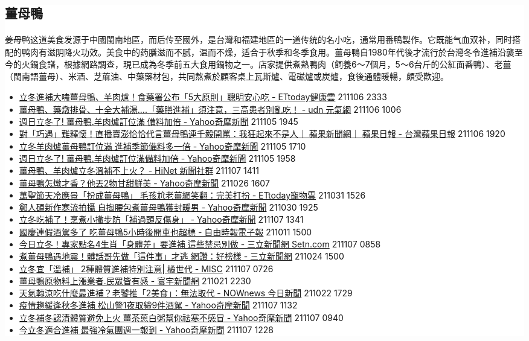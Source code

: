 ## 薑母鴨

姜母鸭这道美食发源于中國閩南地區，而后传至國外，是台灣和福建地區的一道传统的名小吃，通常用番鴨製作。它既能气血双补，同时搭配的鸭肉有滋阴降火功效。美食中的药膳滋而不腻，温而不燥，适合于秋季和冬季食用。薑母鴨自1980年代後才流行於台灣冬令進補沿襲至今的火鍋食譜，根據網路調查，現已成為冬季前五大食用鍋物之一。店家提供煮熟鴨肉（飼養6～7個月，5～6台斤的公紅面番鴨）、老薑（閩南語薑母）、米酒、芝蔴油、中藥藥材包，共同熬煮於顧客桌上瓦斯爐、電磁爐或炭爐，食後通體暖暢，頗受歡迎。


- [立冬進補大嗑薑母鴨、羊肉爐！食藥署公布「5大原則」聰明安心吃 - ETtoday健康雲](https://health.ettoday.net/news/2118278 "立冬進補大嗑薑母鴨、羊肉爐！食藥署公布「5大原則」聰明安心吃 - ETtoday健康雲") 211106 2333
- [薑母鴨、藥燉排骨、十全大補湯....「藥膳進補」須注意，三高患者別亂吃！ - udn 元氣網](https://health.udn.com/health/story/6037/5870313 "薑母鴨、藥燉排骨、十全大補湯....「藥膳進補」須注意，三高患者別亂吃！ - udn 元氣網") 211106 1006
- [週日立冬了! 薑母鴨.羊肉爐訂位滿 備料加倍 - Yahoo奇摩新聞](https://tw.news.yahoo.com/%E9%80%B1%E6%97%A5%E7%AB%8B%E5%86%AC%E4%BA%86-%E8%96%91%E6%AF%8D%E9%B4%A8-%E7%BE%8A%E8%82%89%E7%88%90%E8%A8%82%E4%BD%8D%E6%BB%BF-%E5%82%99%E6%96%99%E5%8A%A0%E5%80%8D-114502932.html "週日立冬了! 薑母鴨.羊肉爐訂位滿 備料加倍 - Yahoo奇摩新聞") 211105 1945
- [對「巧遇」難釋懷！直播賣澎恰恰代言薑母鴨連千毅開罵：我狂起來不是人｜ 蘋果新聞網｜ 蘋果日報 - 台灣蘋果日報](https://tw.appledaily.com/entertainment/20211106/GJTAHN2BSJB4FMR3OK6PISRPSM/ "對「巧遇」難釋懷！直播賣澎恰恰代言薑母鴨連千毅開罵：我狂起來不是人｜ 蘋果新聞網｜ 蘋果日報 - 台灣蘋果日報") 211106 1920
- [立冬羊肉爐薑母鴨訂位滿 進補季節備料多一倍 - Yahoo奇摩新聞](https://tw.news.yahoo.com/%E7%AB%8B%E5%86%AC%E7%BE%8A%E8%82%89%E7%88%90%E8%96%91%E6%AF%8D%E9%B4%A8%E8%A8%82%E4%BD%8D%E6%BB%BF-%E9%80%B2%E8%A3%9C%E5%AD%A3%E7%AF%80%E5%82%99%E6%96%99%E5%A4%9A-%E5%80%8D-091002834.html "立冬羊肉爐薑母鴨訂位滿 進補季節備料多一倍 - Yahoo奇摩新聞") 211105 1710
- [週日立冬了! 薑母鴨.羊肉爐訂位滿備料加倍 - Yahoo奇摩新聞](https://tw.tv.yahoo.com/%E9%80%B1%E6%97%A5%E7%AB%8B%E5%86%AC%E4%BA%86-%E8%96%91%E6%AF%8D%E9%B4%A8-%E7%BE%8A%E8%82%89%E7%88%90%E8%A8%82%E4%BD%8D%E6%BB%BF-%E5%82%99%E6%96%99%E5%8A%A0%E5%80%8D-114502932.html "週日立冬了! 薑母鴨.羊肉爐訂位滿備料加倍 - Yahoo奇摩新聞") 211105 1958
- [薑母鴨、羊肉爐立冬溫補不上火？ - HiNet 新聞社群](https://times.hinet.net/topic/23592012 "薑母鴨、羊肉爐立冬溫補不上火？ - HiNet 新聞社群") 211107 1411
- [薑母鴨怎燉才香？他丟2物甘甜鮮美 - Yahoo奇摩新聞](https://tw.news.yahoo.com/%E8%96%91%E6%AF%8D%E9%B4%A8%E6%80%8E%E7%87%89%E6%89%8D%E9%A6%99-%E4%BB%96%E4%B8%9F2%E7%89%A9%E7%94%98%E7%94%9C%E9%AE%AE%E7%BE%8E-080710426.html "薑母鴨怎燉才香？他丟2物甘甜鮮美 - Yahoo奇摩新聞") 211026 1607
- [萬聖節天冷應景「扮成薑母鴨」 毛孩尬老薑網笑翻：完美打扮 - ETtoday寵物雲](https://pets.ettoday.net/news/2113311 "萬聖節天冷應景「扮成薑母鴨」 毛孩尬老薑網笑翻：完美打扮 - ETtoday寵物雲") 211031 1526
- [鄭人碩新作寒流拍攝 自掏腰包煮薑母鴨獲封暖男 - Yahoo奇摩新聞](https://tw.news.yahoo.com/%E9%84%AD%E4%BA%BA%E7%A2%A9%E6%96%B0%E4%BD%9C%E5%AF%92%E6%B5%81%E6%8B%8D%E6%94%9D-%E8%87%AA%E6%8E%8F%E8%85%B0%E5%8C%85%E7%85%AE%E8%96%91%E6%AF%8D%E9%B4%A8%E7%8D%B2%E5%B0%81%E6%9A%96%E7%94%B7-112543190.html "鄭人碩新作寒流拍攝 自掏腰包煮薑母鴨獲封暖男 - Yahoo奇摩新聞") 211030 1925
- [立冬吃補了！烹煮小撇步防「補過頭反傷身」 - Yahoo奇摩新聞](https://tw.news.yahoo.com/%E7%AB%8B%E5%86%AC%E5%90%83%E8%A3%9C%E4%BA%86-%E7%83%B9%E7%85%AE%E5%B0%8F%E6%92%87%E6%AD%A5%E9%98%B2-%E8%A3%9C%E9%81%8E%E9%A0%AD%E5%8F%8D%E5%82%B7%E8%BA%AB-054131958.html "立冬吃補了！烹煮小撇步防「補過頭反傷身」 - Yahoo奇摩新聞") 211107 1341
- [國慶連假酒駕多了 吃薑母鴨5小時後開車也超標 - 自由時報電子報](https://news.ltn.com.tw/news/society/breakingnews/3700211 "國慶連假酒駕多了 吃薑母鴨5小時後開車也超標 - 自由時報電子報") 211011 1500
- [今日立冬！專家點名4生肖「身體差」要進補 這些禁忌別做 - 三立新聞網 Setn.com](https://www.setn.com/News.aspx?NewsID=1022958 "今日立冬！專家點名4生肖「身體差」要進補 這些禁忌別做 - 三立新聞網 Setn.com") 211107 0858
- [煮薑母鴨遇地震！髒話哥先做「這件事」才逃 網讚：好榜樣 - 三立新聞網](https://www.setn.com/News.aspx?NewsID=1016713 "煮薑母鴨遇地震！髒話哥先做「這件事」才逃 網讚：好榜樣 - 三立新聞網") 211024 1500
- [立冬宜「溫補」 2種體質進補特別注意| 橘世代 - MISC](https://orange.udn.com/orange/story/121406/5866816?from=udn-relatednews_ch8887 "立冬宜「溫補」 2種體質進補特別注意| 橘世代 - MISC") 211107 0726
- [薑母鴨原物料上漲業者.民眾皆有感 - 寰宇新聞網](https://globalnewstv.com.tw/202110/170911/ "薑母鴨原物料上漲業者.民眾皆有感 - 寰宇新聞網") 211021 2230
- [天氣轉涼吃什麼最進補？老饕推「2美食」：無法取代 - NOWnews 今日新聞](https://www.nownews.com/news/5418837 "天氣轉涼吃什麼最進補？老饕推「2美食」：無法取代 - NOWnews 今日新聞") 211022 1729
- [疫情趨緩逢秋冬進補 松山警1夜取締9件酒駕 - Yahoo奇摩新聞](https://tw.news.yahoo.com/%E7%96%AB%E6%83%85%E8%B6%A8%E7%B7%A9%E9%80%A2%E7%A7%8B%E5%86%AC%E9%80%B2%E8%A3%9C-%E6%9D%BE%E5%B1%B1%E8%AD%A61%E5%A4%9C%E5%8F%96%E7%B7%A09%E4%BB%B6%E9%85%92%E9%A7%95-033238746.html "疫情趨緩逢秋冬進補 松山警1夜取締9件酒駕 - Yahoo奇摩新聞") 211107 1132
- [立冬補冬認清體質避免上火 薑茶蔥白粥幫你祛寒不感冒 - Yahoo奇摩新聞](https://tw.news.yahoo.com/%E7%AB%8B%E5%86%AC%E8%A3%9C%E5%86%AC%E8%AA%8D%E6%B8%85%E9%AB%94%E8%B3%AA%E9%81%BF%E5%85%8D%E4%B8%8A%E7%81%AB-%E8%96%91%E8%8C%B6%E8%94%A5%E7%99%BD%E7%B2%A5%E5%B9%AB%E4%BD%A0%E7%A5%9B%E5%AF%92%E4%B8%8D%E6%84%9F%E5%86%92-014019026.html "立冬補冬認清體質避免上火 薑茶蔥白粥幫你祛寒不感冒 - Yahoo奇摩新聞") 211107 0940
- [今立冬適合進補 最強冷氣團週一報到 - Yahoo奇摩新聞](https://tw.news.yahoo.com/%E4%BB%8A%E7%AB%8B%E5%86%AC%E9%81%A9%E5%90%88%E9%80%B2%E8%A3%9C-%E6%9C%80%E5%BC%B7%E5%86%B7%E6%B0%A3%E5%9C%98%E9%80%B1-%E5%A0%B1%E5%88%B0-042800212.html "今立冬適合進補 最強冷氣團週一報到 - Yahoo奇摩新聞") 211107 1228
